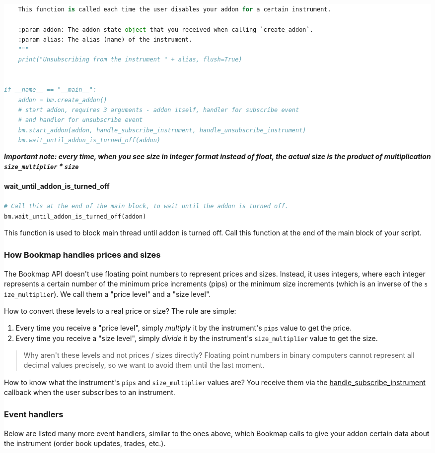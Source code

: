 ```python
    This function is called each time the user disables your addon for a certain instrument.

    :param addon: The addon state object that you received when calling `create_addon`.
    :param alias: The alias (name) of the instrument.
    """
    print("Unsubscribing from the instrument " + alias, flush=True)


if __name__ == "__main__":
    addon = bm.create_addon()
    # start addon, requires 3 arguments - addon itself, handler for subscribe event
    # and handler for unsubscribe event
    bm.start_addon(addon, handle_subscribe_instrument, handle_unsubscribe_instrument)
    bm.wait_until_addon_is_turned_off(addon)
```

***Important note: every time, when you see size in integer format instead of float, the actual size
is the product of multiplication `size_multiplier` * `size`***

#### wait_until_addon_is_turned_off

```python
# Call this at the end of the main block, to wait until the addon is turned off.
bm.wait_until_addon_is_turned_off(addon)
```

This function is used to block main thread until addon is turned off. Call this function at the end
of the main block of your script.

### How Bookmap handles prices and sizes

The Bookmap API doesn't use floating point numbers to represent prices and sizes. Instead, it uses
integers, where each integer represents a certain number of the minimum price increments (pips) or
the minimum size increments (which is an inverse of the `size_multiplier`). We call them a
"price level" and a "size level".

How to convert these levels to a real price or size? The rule are simple:
1. Every time you receive a "price level", simply *multiply* it by the instrument's `pips` value
   to get the price.
2. Every time you receive a "size level", simply *divide* it by the instrument's `size_multiplier`
   value to get the size.

> Why aren't these levels and not prices / sizes directly? Floating point numbers in binary
> computers cannot represent all decimal values precisely, so we want to avoid them until the last
> moment.

How to know what the instrument's `pips` and `size_multiplier` values are? You receive them via the
[handle_subscribe_instrument](#start_addon) callback when the user subscribes to an instrument.

### Event handlers

Below are listed many more event handlers, similar to the ones above, which Bookmap calls to
give your addon certain data about the instrument (order book updates, trades, etc.).
